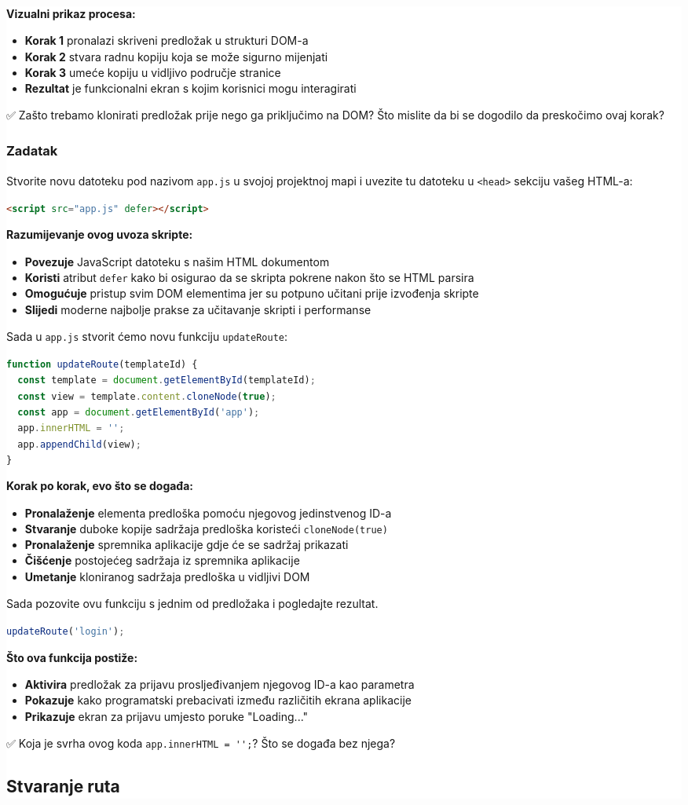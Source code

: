 **Vizualni prikaz procesa:**
- **Korak 1** pronalazi skriveni predložak u strukturi DOM-a
- **Korak 2** stvara radnu kopiju koja se može sigurno mijenjati
- **Korak 3** umeće kopiju u vidljivo područje stranice
- **Rezultat** je funkcionalni ekran s kojim korisnici mogu interagirati

✅ Zašto trebamo klonirati predložak prije nego ga priključimo na DOM? Što mislite da bi se dogodilo da preskočimo ovaj korak?

### Zadatak

Stvorite novu datoteku pod nazivom `app.js` u svojoj projektnoj mapi i uvezite tu datoteku u `<head>` sekciju vašeg HTML-a:

```html
<script src="app.js" defer></script>
```

**Razumijevanje ovog uvoza skripte:**
- **Povezuje** JavaScript datoteku s našim HTML dokumentom
- **Koristi** atribut `defer` kako bi osigurao da se skripta pokrene nakon što se HTML parsira
- **Omogućuje** pristup svim DOM elementima jer su potpuno učitani prije izvođenja skripte
- **Slijedi** moderne najbolje prakse za učitavanje skripti i performanse

Sada u `app.js` stvorit ćemo novu funkciju `updateRoute`:

```js
function updateRoute(templateId) {
  const template = document.getElementById(templateId);
  const view = template.content.cloneNode(true);
  const app = document.getElementById('app');
  app.innerHTML = '';
  app.appendChild(view);
}
```

**Korak po korak, evo što se događa:**
- **Pronalaženje** elementa predloška pomoću njegovog jedinstvenog ID-a
- **Stvaranje** duboke kopije sadržaja predloška koristeći `cloneNode(true)`
- **Pronalaženje** spremnika aplikacije gdje će se sadržaj prikazati
- **Čišćenje** postojećeg sadržaja iz spremnika aplikacije
- **Umetanje** kloniranog sadržaja predloška u vidljivi DOM

Sada pozovite ovu funkciju s jednim od predložaka i pogledajte rezultat.

```js
updateRoute('login');
```

**Što ova funkcija postiže:**
- **Aktivira** predložak za prijavu prosljeđivanjem njegovog ID-a kao parametra
- **Pokazuje** kako programatski prebacivati između različitih ekrana aplikacije
- **Prikazuje** ekran za prijavu umjesto poruke "Loading..."

✅ Koja je svrha ovog koda `app.innerHTML = '';`? Što se događa bez njega?

## Stvaranje ruta
